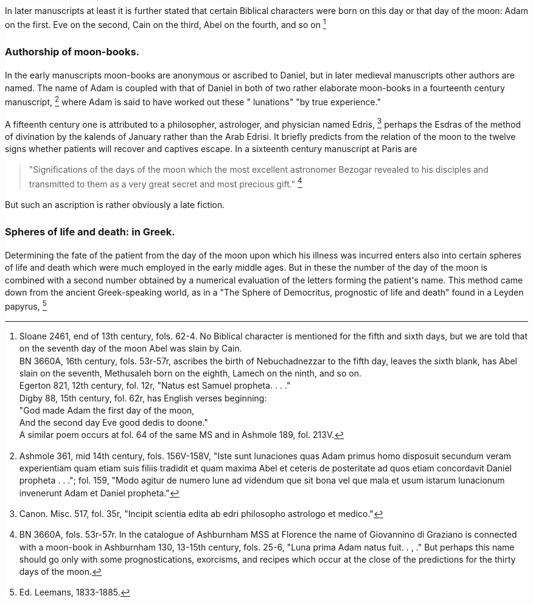  [^681:1]: Tiberius A, III, fols. 30v-33v,  
 "Finiunt somnia danielis prophete."  
Sloane 475, fols. 21 1-6, is almost identical, but I believe does not mention Daniel as its author.  
Vatic. Palat. Lat. 235, fol. 39V.  
BN nouv. acq. 1616, 9th century, is roughly similar but names no author and does not distinguish the fates of boys and girls. It usually states whether slaves who run away and thieves who steal on the day in question will be caught or escape. It opens and closes thus: "Luna prima qui incenditur in ipsa sanabitur et bona et in omnibus dare et accipere et nubere et navigare in mare et vendere et emere et omnis quicumque fugerit in ipsa aut servus aut liber non poterit sed capitur aut qui incendit incendio sanabitur (presumably an allusion to the medical practice of cauterization) et qui natus fuerit vitalis erit .../... Luna XXX bona est ambulare in piscatione et qui fugit post multos annos revertitur in loco suo et qui natus fuerit dives erit et honoratissimus erit et qui incadit aut manducet aut non vivet periculo mortis habebit."   
Titus D, XXVII, fols. 22-25r, "judicia de diebus quibusdam cuiusque mensis" ; fols. 27-9, "argumentum lunare, quando et qualiter observentur tempora ad res agendas."  
Of the twelfth century, Vienna 2532, fols. 55-9, "Luna I. Hec dies omnibus egrotantibus utilis est .../... Puer natus negotia multa sectabit."   

In later manuscripts at least it is further stated that certain Biblical characters were born on this day or that day of the moon: Adam on the first. Eve on the second, Cain on the third, Abel on the fourth, and so on  [^681:2]

 [^681:2]: Sloane 2461, end of 13th century, fols. 62-4. No Biblical character is mentioned for the fifth and sixth days, but we are told that on the seventh day of the moon Abel was slain by Cain.   
BN 3660A, 16th century, fols. 53r-57r, ascribes the birth of Nebuchadnezzar to the fifth day, leaves the sixth blank, has Abel slain on the seventh, Methusaleh born on the eighth, Lamech on the ninth, and so on.   
Egerton 821, 12th century, fol. 12r, "Natus est Samuel propheta. . . ."   
Digby 88, 15th century, fol. 62r, has English verses beginning:   
"God made Adam the first day of the moon,   
And the second day Eve good dedis to doone."   
A similar poem occurs at fol. 64 of the same MS and in Ashmole 189, fol. 213V. 

### Authorship of moon-books.

In the early manuscripts moon-books are anonymous or ascribed to Daniel, but in later medieval manuscripts other authors are named. The name of Adam is coupled with that of Daniel in both of two rather elaborate moon-books in a fourteenth century manuscript,  [^682:1] where Adam is said to have worked out these " lunations" "by true experience." 

 [^682:1]: Ashmole 361, mid 14th century, fols. 156V-158V, "Iste sunt lunaciones quas Adam primus homo disposuit secundum veram experientiam quam etiam suis filiis tradidit et quam maxima Abel et ceteris de posteritate ad quos etiam concordavit Daniel propheta . . ."; fol. 159, "Modo agitur de numero lune ad videndum que sit bona vel que mala et usum istarum lunacionum invenerunt Adam et Daniel propheta." 

A fifteenth century one is attributed to a philosopher, astrologer, and physician named Edris,  [^682:2] perhaps the Esdras of the method of divination by the kalends of January rather than the Arab Edrisi. It briefly predicts from the relation of the moon to the twelve signs whether patients will recover and captives escape. In a sixteenth century manuscript at Paris are 

 [^682:2]: Canon. Misc. 517, fol. 35r, "Incipit scientia edita ab edri philosopho astrologo et medico." 

> "Significations of the days of the moon which the most excellent astronomer Bezogar revealed to his disciples and transmitted to them as a very great secret and most precious gift."  [^682:3] 

 [^682:3]: BN 3660A, fols. 53r-57r. In the catalogue of Ashburnham MSS at Florence the name of Giovannino di Graziano is connected with a moon-book in Ashburnham 130, 13-15th century, fols. 25-6, "Luna prima Adam natus fuit. . , ." But perhaps this name should go only with some prognostications, exorcisms, and recipes which occur at the close of the predictions for the thirty days of the moon. 

But such an ascription is rather obviously a late fiction. 

### Spheres of life and death: in Greek.

Determining the fate of the patient from the day of the moon upon which his illness was incurred enters also into certain spheres of life and death which were much employed in the early middle ages. But in these the number of the day of the moon is combined with a second number obtained by a numerical evaluation of the letters forming the patient's name. This method came down from the ancient Greek-speaking world, as in a "The Sphere of Democritus, prognostic of life and death" found in a Leyden papyrus,  [^682:4] 


 [^672:1]: See De la Ville de Mirmont, _L'Astrologie chez les Gallo-Romains_, Bordeaux, 1904; also published in _Revue des Etudes anciennes_, 1902, p. 115; 1903, p. 255; 1906, p. 128. 
 [^672:2]: Goujet (1737), p. 50; cited by C.Jourdain (1838), pp. 28-9.
 [^673:1]: HL IV, 274-5; V, 182-3; VI, 9-10.
 [^673:2]: Palat. Lat. 487, fol. 40, opening, "Nouo et insolito siderum ortu infausta quaedam ucl tristitia potius quam laeta ucl prospera miseris uentura significari mortalibus pene omnia ueterum aestimauit auctoritas."
 [^673:3]: HL VII, 137.
 [^673:4]: “Ernest Wickersheimer,  _Figures médico-astrologiques des neuvième, dixiéme et onzième siècles_, in _Transactions of the Seventeenth International Congress of Medicine, Section XXIII, History of Medicine_, London, 1913, p. 313 et seq. I have not seen A.Fischer _Aberglaube unter den Angelsachsen_, Meiningen, mor, or M.Förster, _Die Kleinlitteratur des Aberglaubens im Altenglischen_, in _Archiv. f. d. Studium d. Neuer. Sprachen_, vol. 110, pp. 3406-58.
 [^674:1]: Charles Singer, _Studies in the History and Method of Science_, Oxford, 1917, Plate XV, opposite p. 40, reproduces this illumination. The MS, BN 7028, seems to have once belonged to the abbey of St.Hilary at Poitiers. 
 [^674:2]: Besides those in France mentioned by Wickersheimer may be noted two of the tenth century at Munich: CLM 18629, fol._ 105, "Tabula cosmica cum nominibus ventorum, germanicorum quoque"; CLM 18764, fols. 79-80. "Schema de genitura mundi."   
 [^676:1]: Amiens, fonds Lescalopier, 2, 11th century, fols. 1-12. 
 [^676:2]: For instance, for February, "Bibe agrimoniam et apii semen; oculos turbulentos sanare debes": for March, "Merum dulce primum bibe, assum balneum usita, sanguinem non minuas, ruta et levestico utere." 
 [^676:3]: Amiens, fonds Lescalopier, 2, 11th century, fols. II and 19. 
 [^676:4]: Pembroke 278, early 14th century, fol. 25, "Compotus est sciencia considerans tempora." 
 [^676:5]: BN nouv. acq. 1616, 14 leaves.
 [^676:6]: BN 7299 A. 
 [^676:7]: BN 7299A, fols, 35v, 37V, 56r. 
 [^677:1]: Notker is especially famed for his translations with learned commentaries from Latin into German, of which five are extant, namely: _The Consolation of Philosophy_ of Boethius, _The Marriage of Mercury_ and _Philology_ of Martianus Capella, the _Psalter_, and Aristotle, _De categoriis_ and _De hiterprctatione_: see Piper, Die Schriften Notkers, Freiburg, 1882- 1883, vols. I - III. 
 [^677:2]: BN nouv. acq. 229, fols. lov- 14V. _Notker erkenhardo discipulo de nil guestionibus compoti_. It seems not to have been printed. 
 [^677:3]: Cotton Tiberius A, III, a MS written in various hands before the Norman conquest, partly in Latin and partly in Anglo-Saxon, and containing among other things the Colloquy of Aelfric Our item occurs at fol. 34r in Latin with an Anglo-Saxon interlinear version, and at fol. 39V in Anglo-Saxon only.  
 [^678:1]: Harleian 3017, 10th century, fols. 63r-64v, CLM 6382, 11th century, fol. 42, Supputatio Esdrae; Incipit, "Kal. Jan. si fuerint dominico die hiems bona erit."  
 [^678:2]: Sloane 475, this portion perhaps 11th century, fol. 2i7r. Other MSS of later date than the period we are now considering are: Harleian 2258, fol. 191, "prognostica a die nativitatis Domini a luna et somniis petita," predictions from Christmas, the moon, and dreams. CUL 1338, 15th century, fol. 65V, Prognostications derived from the day on which Christmas falls (in Latin); fol. 74V, Prognostications drawn from the day of the week on which the year commences, CU Trinity 1109, 14th century, fol. 148, "Prognostica anni sequentis ex die natalium Domini." 
 [^678:3]: BN nouv. acq. 1616, 9th century, fol. 12V. Similar later MSS are:  
 [^679:1]: Titus D, XXVI, fol. ov. Tiberius A, III, fols. 38r and 3sr. Cockayne, Leechdoms etc, III, 150-205, in. RS vol. 35, published this and à number of other extracts from Tiberius A, III, and other early English MSS.  
 [^679:2]: Vatican Palat. Lat. 235, fol. 40, "In mense anuario si tonitru fuerit" In Egerton 821, 12th century, the significance of thunder is given according to the twelve signs of the zodiac, and we are told of what the Egyptians write, and of famine in Babylon. In CUL 1687, 13-14th century, fols. 68v-69r, Latin verses containing prognostications concerning thunder are followed by “a list of the number of quarters of flour, beer, etc, used in the year at the monastery and by “a note on the symbolism of the pastoral staff.”
 [^679:3]: Combined with the method by the day of the week in BN 7299A, 12th century, fol. 37v.
 [^679:4]: Tiberius A, III, fol. 63r; Vatican Palat. Lat. 235, fol. 40.
 [^679:5]: Tiberius A, III, fol. 38v.
 [^679:6]: Sloane 475, fol. 135v.
 [^679:7]: Sloane 475, fol 133r. The method is almost identical with that of the spheres of life and death, of which we shall speak presently. In CU Trinity 987, _The Canterbury Psalter_, about 1150 A.D., the value assigned _Dies Solis_ is 24. 
  [^680:1]: Vatic. Palat. Lat. 235, fol. 40, "De lunae observatione: Luna I omnibus rebus agendis utilis."   
 [^680:2]: Harleian 3017, fol. 58v; the Incipit states that it is by the same author as the preceding Sphere of Pythagoras and Apuleius.  
 [^680:3]: Harleian 3017, fol. 58V, "Incipit lunarium sancti danihel de nativitate infantium. Luna I qui fuerit natus vitalis erit; Luna II, mediocris erit . . . Luna IIII, tractator regum erit . . . Luna XII, religiosus erit . . . Luna XXX, negotias multas tractabit." 
 [^680:4]: Tiberius A, III, fol. 33v.  Titus D, XXVI, fol. 9r. CLM 6382, nth century, fol. 42, De somni ueris uel mendosis quidam incipiunt in aetatibus lunae exploratis. 
 [^682:4]: Ed. Leemans, 1833-1885. 
 [^683:1]: Bouché-Leclercq (1899), 537- 42; (1879-1882), I, 258-65. Berthelot, _Alchimistes_ grecs (1888), 1, 86-90. K.Sudhoff (1902), pp. 4-6.
 [^683:2]: Arundel 310, 13th century, fol.  2r, Versus de faustis vel infaustis nominibus pugnantium, is a medieval Latin example.
 [^683:3]: Printed among treatises of dubious or spurious authorship with Bede's works, Migne, PL 90, 963-6; and more recently in Riess’ edition of the fragments of Nechepso and Petosiris (_Philologus_, Suppl. VI, 1891-1893, pp. 382-3) from Cod. Laur. X XXVIII, 24, 9-10th century, fol. 174v. Wickersheimer (1913), pp. 315-7, notes BN 17868, roth century, fol. 13. For other MSS see Appendix I to this chapter.
 [^683:4]: Printed by Paul Lehmann, _Apuleius fragmente_, Hermes XLIX (1914), 612-20. For a list of some MSS of it see Appendix I at the close of this chapter.
 [^684:1]: _Polycraticus_ I, 13, ed. Webb, I, 54. Mr.Webb in a note refers to an article in a German periodical (K.Gillert, _Neues Archiv d. Gesellschaft f. altere deutsche Geschichtskunde_, V, 254) concerning a MS of the _Sphere of Pythagoras_ preserved at Petrograd, but says nothing of the MSS in the British Museum listed in Appendix I to this chapter, - a good illustration of the unnecessary obsequiousness of English towards German scholarship which has frequently prevailed in the past. 
 [^684:2]: A few of them will be found listed in Appendix I to this chapter. 
 [^684:3]: Egerton 821, 12th century, fol. 15r, "Hec est spera quod fecit sanctus Donatus. Quicumque egrotare incipit. . . ." It is followed on the next page by the usual figure for the Sphere of Apuleius. 
 [^684:4]: Harleian 1735; the passages referred to in the following account occur at fols. 36V, 41, 43, 29, 44V, 40, and 39V respectively. 
 [^685:1]: See Appendix II to this chapter for a list of MSS other than those mentioned in the following  notes. 
 [^685:2]: BN nouv. acq. 1616, 9th century, fol. 12r.
 [^686:1]: Digby 63, end of 9th century, fol. 36.
 [^686:2]: Digby 63, end of 9th century, fols. 40-5.
 [^686:3]: CU Trinity 1369, 11th century,fol. IV.
 [^686:4]: BN 7299A, 12th century, fol. 37V.
 [^686:5]: For further information on this point see Budge, _Egyptian Magic_, 1899, pp. 225-8; Webster, _Rest Days_, 1916, pp. 295-7.
 [^686:6]: Webster (1916), pp. 300-301, however, speaks of 30 in a 14th century MS, 32 in an English MS of Henry VI’s reign, and 31 in another 15th century MS.
 [^686:7]: Cited by  Bouché-Leclercq, _L'Astrologie grecque_, 189, pp. 485-6, 623. 
 [^686:8]: _De proprietatibus rerum_, 1488, Lindelbach, Heidelberg, IX, 20. This is not to say, however, that they always appear in medieval calendars; I did not find them in any of the 14th and 15th century calendars from Apulia and lapygia published by G.M.Giovene, _Kalendaria vetera_, Naples, 1828. His calendars consist of little save saints’ days, although in some of them the beginning of dog-days is marked and when the sun enters each sign of the zodiac. 
 [^687:1]: "Black earth" was the name given by the Egyptians to their country. 
 [^687:2]: _Imago mundi_, II, 109. 
 [^687:3]: _Speculum natiirale_, XVI, 83, printed by Anth. Koburger, N&uuml;rnberg, 1485.  
 [^688:1]: HL 25, 329. My impression is that some medieval astronomers also denied to these Egyptian days any astrological importance, since they always came upon the same days of the months without reference to the phases of the moon or courses of the other planets: but I cannot put my hand on such passages.
 [^688:2]: And is approvingly cited to that effect by Arnald of Villanova, _Regulae generales curationis morborum_. Doctrina IV.
 [^688:3]: Ashmole 361, mid 14th century, fols. 158v-159.
 [^688:4]: BN 7337, 14-15th century, p. 75. Ad-Damîrî states in his zoological lexicon, (ed. A.S.G.Jayaker, 1906, I, 134) that Mohammed is reported to have said, “Be cautious of twelve days in the year, because they are such as cause the loss of property and bring on disgrace or dishonor.”
 [^688:5]: M.Hamilton, _Greek Saints and Their Festivals_, 1910, p. 187, States that “in all parts of (modern) Greece on certain days of August and March it is considered necessary to abstain from particular kinds of work in order to avoid disaster.”
 [^689:1]: “Mention may perhaps be made in this connection of the “Tobias nights,” three nights of abstinence which newly wedded couples were sometimes accustomed to observe in the middle ages in order to defeat the demons. The practice is mentioned in the Vulgate, but not in most ancient versions of the _Book of Tobit_. In 1409 the citizens of Abbeville won a lawsuit with the bishop of Amiens who claimed the right to grant dispensations from the observance of the Tobias nights and  required that fees be paid him for that purpose. See J.G.Frazer (1918), J, 498-520, where analogous practices of primitive tribes are listed.
 [^690:1]: Bateson, Medieval England, 1904, p. 72; I have in the main followed the fuller account in DNB "Gerard," from which the previous quotation is taken. William of Malmesbury, Gesta Pontificum Anglorum, III, 118 (ed. N.E.S.A.Hamilton, RS, vol. 52, 1870) does not say definitely that the book found under Gerard's pillow was Firmicus. Also he says nothing of boys stoning the bier or of Gerard's enemies interpreting his death as a divine judgment, and in his autograph copy of the Gesta Pontificum he afterwards erased the statements that rumor accused Gerard of many crimes and lusts, and that he was said to practice sorcery because he read Julius Firmicus on the sly before the mid-day hours, and that people say that a book of curious arts was found beneath his pillow when he died. This, the late medieval chroniclers say, was Firmicus: see Ranulf Higden, ed. Lumby, VII, 420, and Knyghton, ed. Twysden, X, SS., 2375. 
 [^690:2]: Firmicus Maternus, ed. Kroll et Skutsch, II (1913), p. iv; and F.Liebermann, ed. _Quadripartitus_, Halle, 1892, p. 36, and _Die Gesetze der Angelsachsen_, Halle, 1903-1906, I, 548. 
 [^690:3]: C.Jourdain, _Nicolas Oresme et les astrologues a la cour de Charles V_, in _Revue des Questions Historiques_, 1875, p. 136. 
 [^690:4]: English translation, ed. of 1898, p. 508. 
 [^690:5]: N.Valois (1880), p. 305.